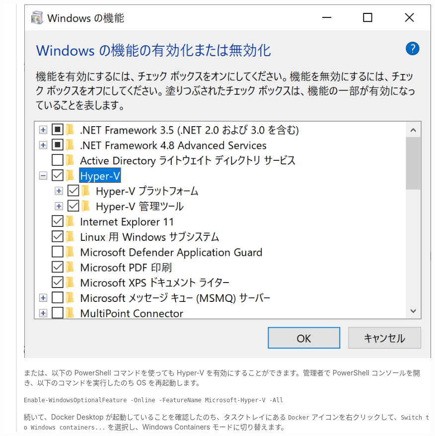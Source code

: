 > ![Hyper-V の有効化](media/Enable_Hyper-V.png)
> 
> または、以下の PowerShell コマンドを使っても Hyper-V を有効にすることができます。管理者で PowerShell コンソールを開き、以下のコマンドを実行したのち OS を再起動します。
> ```PowerShell
> Enable-WindowsOptionalFeature -Online -FeatureName Microsoft-Hyper-V -All
> ```
> 
> 続いて、Docker Desktop が起動していることを確認したのち、タスクトレイにある `Docker` アイコンを右クリックして、`Switch to Windows containers...` を選択し、Windows Containers モードに切り替えます。
>
